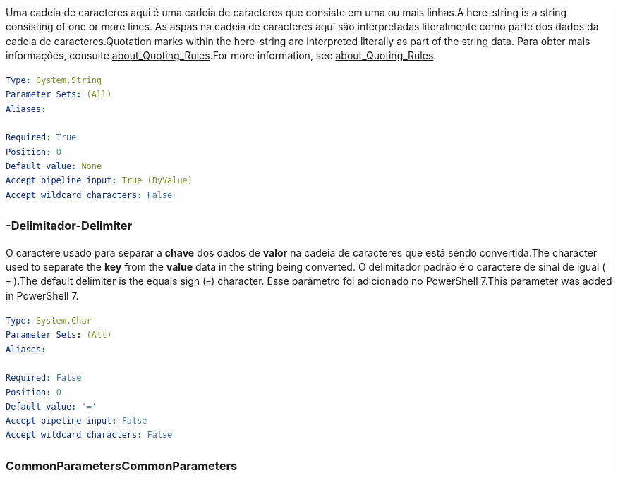 <span data-ttu-id="7d50e-165">Uma cadeia de caracteres aqui é uma cadeia de caracteres que consiste em uma ou mais linhas.</span><span class="sxs-lookup"><span data-stu-id="7d50e-165">A here-string is a string consisting of one or more lines.</span></span> <span data-ttu-id="7d50e-166">As aspas na cadeia de caracteres aqui são interpretadas literalmente como parte dos dados da cadeia de caracteres.</span><span class="sxs-lookup"><span data-stu-id="7d50e-166">Quotation marks within the here-string are interpreted literally as part of the string data.</span></span> <span data-ttu-id="7d50e-167">Para obter mais informações, consulte [about_Quoting_Rules](../Microsoft.PowerShell.Core/About/about_Quoting_Rules.md).</span><span class="sxs-lookup"><span data-stu-id="7d50e-167">For more information, see [about_Quoting_Rules](../Microsoft.PowerShell.Core/About/about_Quoting_Rules.md).</span></span>

```yaml
Type: System.String
Parameter Sets: (All)
Aliases:

Required: True
Position: 0
Default value: None
Accept pipeline input: True (ByValue)
Accept wildcard characters: False
```

### <span data-ttu-id="7d50e-168">-Delimitador</span><span class="sxs-lookup"><span data-stu-id="7d50e-168">-Delimiter</span></span>

<span data-ttu-id="7d50e-169">O caractere usado para separar a **chave** dos dados de **valor** na cadeia de caracteres que está sendo convertida.</span><span class="sxs-lookup"><span data-stu-id="7d50e-169">The character used to separate the **key** from the **value** data in the string being converted.</span></span>
<span data-ttu-id="7d50e-170">O delimitador padrão é o caractere de sinal de igual ( `=` ).</span><span class="sxs-lookup"><span data-stu-id="7d50e-170">The default delimiter is the equals sign (`=`) character.</span></span> <span data-ttu-id="7d50e-171">Esse parâmetro foi adicionado no PowerShell 7.</span><span class="sxs-lookup"><span data-stu-id="7d50e-171">This parameter was added in PowerShell 7.</span></span>

```yaml
Type: System.Char
Parameter Sets: (All)
Aliases:

Required: False
Position: 0
Default value: '='
Accept pipeline input: False
Accept wildcard characters: False
```

### <span data-ttu-id="7d50e-172">CommonParameters</span><span class="sxs-lookup"><span data-stu-id="7d50e-172">CommonParameters</span></span>
